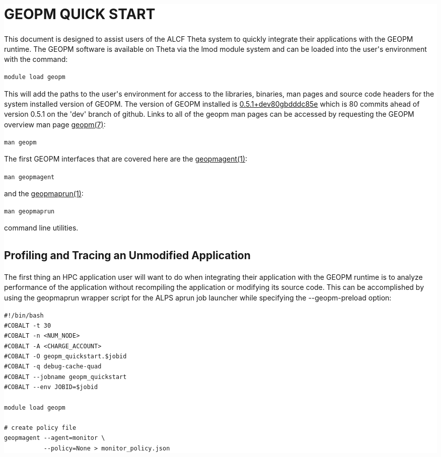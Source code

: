 GEOPM QUICK START
=================
This document is designed to assist users of the ALCF Theta system
to quickly integrate their applications with the GEOPM runtime.  The
GEOPM software is available on Theta via the lmod module system and
can be loaded into the user's environment with the command:

    module load geopm

This will add the paths to the user's environment for access to the
libraries, binaries, man pages and source code headers for the system
installed version of GEOPM.  The version of GEOPM installed is
[0.5.1+dev80gbdddc85e](https://github.com/geopm/geopm/commit/bdddc85e)
which is 80 commits ahead of version 0.5.1 on the 'dev' branch of
github.  Links to all of the geopm man pages can be accessed by
requesting the GEOPM overview man page
[geopm(7)](https://geopm.github.io/man/geopm.7.html):

    man geopm

The first GEOPM interfaces that are covered here are the
[geopmagent(1)](https://geopm.github.io/man/geopmagent.1.html):

    man geopmagent

and the [geopmaprun(1)](https://geopm.github.io/man/geopmaprun.1.html):

    man geopmaprun

command line utilities.

Profiling and Tracing an Unmodified Application
-----------------------------------------------
The first thing an HPC application user will want to do when
integrating their application with the GEOPM runtime is to analyze
performance of the application without recompiling the application or
modifying its source code.  This can be accomplished by using the
geopmaprun wrapper script for the ALPS aprun job launcher while
specifying the --geopm-preload option:


    #!/bin/bash
    #COBALT -t 30
    #COBALT -n <NUM_NODE>
    #COBALT -A <CHARGE_ACCOUNT>
    #COBALT -O geopm_quickstart.$jobid
    #COBALT -q debug-cache-quad
    #COBALT --jobname geopm_quickstart
    #COBALT --env JOBID=$jobid

    module load geopm

    # create policy file
    geopmagent --agent=monitor \
               --policy=None > monitor_policy.json
